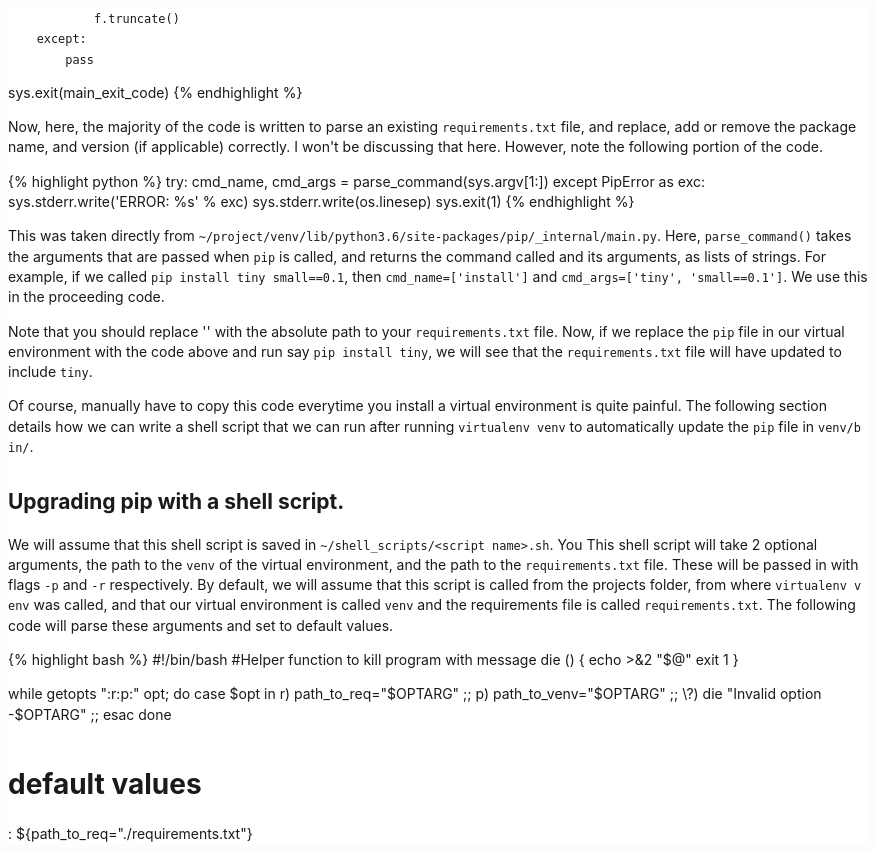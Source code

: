                f.truncate()
        except:
            pass
sys.exit(main_exit_code)
{% endhighlight %}

Now, here, the majority of the code is written to parse an existing `requirements.txt` file, and replace, add or remove the package name, and version (if applicable) correctly. I won't be discussing that here. However, note the following portion of the code.

{% highlight python %}
        try:
            cmd_name, cmd_args = parse_command(sys.argv[1:])
        except PipError as exc:
            sys.stderr.write('ERROR: %s' % exc)
            sys.stderr.write(os.linesep)
            sys.exit(1)
{% endhighlight %}


This was taken directly from `~/project/venv/lib/python3.6/site-packages/pip/_internal/main.py`. Here, `parse_command()` takes the arguments that are passed when `pip` is called, and returns the command called and its arguments, as lists of strings. For example, if we called `pip install tiny small==0.1`, then `cmd_name=['install']` and `cmd_args=['tiny', 'small==0.1']`. We use this in the proceeding code.

Note that you should replace '<path to requirements.txt>' with the absolute path to your `requirements.txt` file. Now, if we replace the `pip` file in our virtual environment with the code above and run say `pip install tiny`, we will see that the `requirements.txt` file will have updated to include `tiny`.

Of course, manually have to copy this code everytime you install a virtual environment is quite painful. The following section details how we can write a shell script that we can run after running `virtualenv venv` to automatically update the `pip` file in `venv/bin/`.

## Upgrading pip with a shell script.

We will assume that this shell script is saved in `~/shell_scripts/<script name>.sh`. You
This shell script will take 2 optional arguments, the path to the `venv` of the virtual environment, and the path to the `requirements.txt` file. These will be passed in with flags `-p` and `-r` respectively. By default, we will assume that this script is called from the projects folder, from where `virtualenv venv` was called, and that our virtual environment is called `venv` and the requirements file is called `requirements.txt`. The following code will parse these arguments and set to default values.

{% highlight bash %}
#!/bin/bash
#Helper function to kill program with message
die () {
    echo >&2 "$@"
    exit 1
}

while getopts ":r:p:" opt; do
  case $opt in
    r) path_to_req="$OPTARG"
    ;;
    p) path_to_venv="$OPTARG"
    ;;
    \?) die "Invalid option -$OPTARG"
    ;;
  esac
done

# default values
: ${path_to_req="./requirements.txt"}